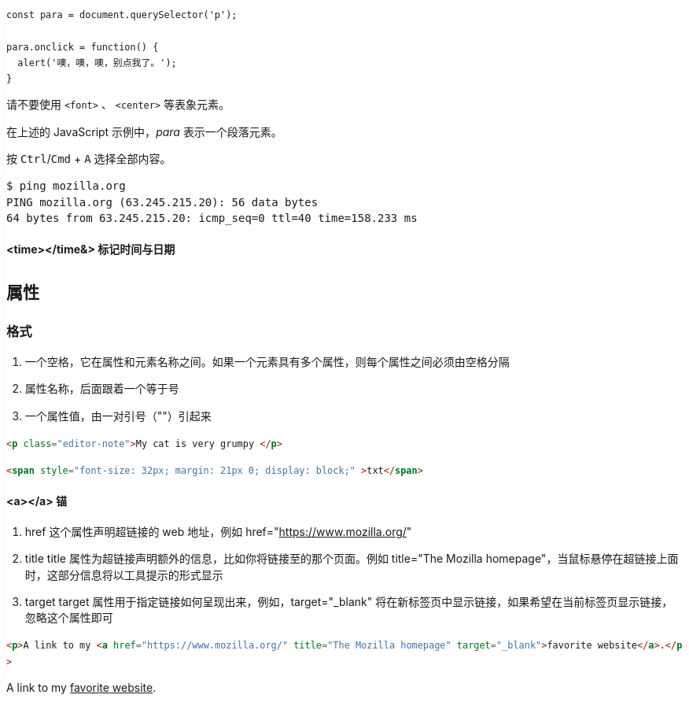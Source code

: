 <pre><code>const para = document.querySelector('p');

para.onclick = function() {
  alert('噢，噢，噢，别点我了。');
}</code></pre>

<p>
  请不要使用 <code>&lt;font&gt;</code> 、
  <code>&lt;center&gt;</code> 等表象元素。
</p>

<p>在上述的 JavaScript 示例中，<var>para</var> 表示一个段落元素。</p>

<p>按 <kbd>Ctrl</kbd>/<kbd>Cmd</kbd> + <kbd>A</kbd> 选择全部内容。</p>

<pre>$ <kbd>ping mozilla.org</kbd>
<samp>PING mozilla.org (63.245.215.20): 56 data bytes
64 bytes from 63.245.215.20: icmp_seq=0 ttl=40 time=158.233 ms</samp></pre>

#### &lt;time&gt;&lt;/time&&gt; 标记时间与日期

## 属性

### 格式

1. 一个空格，它在属性和元素名称之间。如果一个元素具有多个属性，则每个属性之间必须由空格分隔

2. 属性名称，后面跟着一个等于号
3. 一个属性值，由一对引号（""）引起来

```html
<p class="editor-note">My cat is very grumpy </p>
```

```html
<span style="font-size: 32px; margin: 21px 0; display: block;" >txt</span>
```

#### &lt;a&gt;&lt;/a&gt; 锚

1. href
这个属性声明超链接的 web 地址，例如 href="<https://www.mozilla.org/>"

2. title
title 属性为超链接声明额外的信息，比如你将链接至的那个页面。例如 title="The Mozilla homepage"，当鼠标悬停在超链接上面时，这部分信息将以工具提示的形式显示

3. target
target 属性用于指定链接如何呈现出来，例如，target="_blank" 将在新标签页中显示链接，如果希望在当前标签页显示链接，忽略这个属性即可

```html
<p>A link to my <a href="https://www.mozilla.org/" title="The Mozilla homepage" target="_blank">favorite website</a>.</p>

```

<p>A link to my <a href="https://www.mozilla.org/" title="The Mozilla homepage" target="_blank">favorite website</a>.</p>
